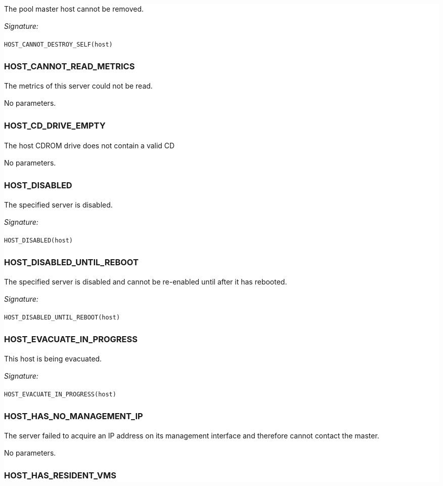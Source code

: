The pool master host cannot be removed.

_Signature:_

```
HOST_CANNOT_DESTROY_SELF(host)
```

### HOST&#95;CANNOT&#95;READ&#95;METRICS

The metrics of this server could not be read.

No parameters.

### HOST&#95;CD&#95;DRIVE&#95;EMPTY

The host CDROM drive does not contain a valid CD

No parameters.

### HOST&#95;DISABLED

The specified server is disabled.

_Signature:_

```
HOST_DISABLED(host)
```

### HOST&#95;DISABLED&#95;UNTIL&#95;REBOOT

The specified server is disabled and cannot be re&#45;enabled until after it has rebooted.

_Signature:_

```
HOST_DISABLED_UNTIL_REBOOT(host)
```

### HOST&#95;EVACUATE&#95;IN&#95;PROGRESS

This host is being evacuated.

_Signature:_

```
HOST_EVACUATE_IN_PROGRESS(host)
```

### HOST&#95;HAS&#95;NO&#95;MANAGEMENT&#95;IP

The server failed to acquire an IP address on its management interface and therefore cannot contact the master.

No parameters.

### HOST&#95;HAS&#95;RESIDENT&#95;VMS
